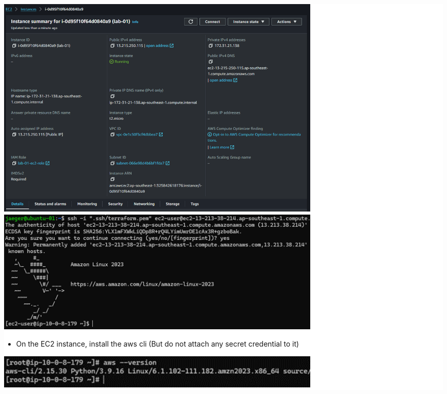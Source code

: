 <img src="./images/12.png" alt="On host IP address 192.168.1.20" width="600"/>
<img src="./images/13.png" alt="On host IP address 192.168.1.20" width="600"/>

* On the EC2 instance, install the aws cli (But do not attach any secret credential to it) 

<img src="./images/14.png" alt="On host IP address 192.168.1.20" width="600"/>
 